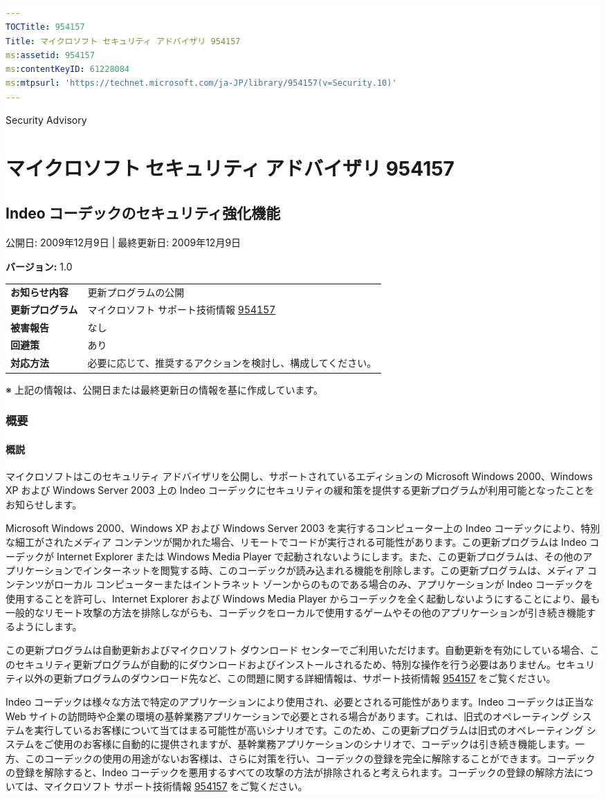 ```yaml
---
TOCTitle: 954157
Title: マイクロソフト セキュリティ アドバイザリ 954157
ms:assetid: 954157
ms:contentKeyID: 61228084
ms:mtpsurl: 'https://technet.microsoft.com/ja-JP/library/954157(v=Security.10)'
---
```


Security Advisory

マイクロソフト セキュリティ アドバイザリ 954157
===============================================

Indeo コーデックのセキュリティ強化機能
--------------------------------------

公開日: 2009年12月9日 | 最終更新日: 2009年12月9日

**バージョン:** 1.0

|                    |                                                                                  |
|--------------------|----------------------------------------------------------------------------------|
| **お知らせ内容**   | 更新プログラムの公開                                                             |
| **更新プログラム** | マイクロソフト サポート技術情報 [954157](http://support.microsoft.com/kb/954157) |
| **被害報告**       | なし                                                                             |
| **回避策**         | あり                                                                             |
| **対応方法**       | 必要に応じて、推奨するアクションを検討し、構成してください。                     |

※ 上記の情報は、公開日または最終更新日の情報を基に作成しています。

### 概要

#### 概説

マイクロソフトはこのセキュリティ アドバイザリを公開し、サポートされているエディションの Microsoft Windows 2000、Windows XP および Windows Server 2003 上の Indeo コーデックにセキュリティの緩和策を提供する更新プログラムが利用可能となったことをお知らせします。

Microsoft Windows 2000、Windows XP および Windows Server 2003 を実行するコンピューター上の Indeo コーデックにより、特別な細工がされたメディア コンテンツが開かれた場合、リモートでコードが実行される可能性があります。この更新プログラムは Indeo コーデックが Internet Explorer または Windows Media Player で起動されないようにします。また、この更新プログラムは、その他のアプリケーションでインターネットを閲覧する時、このコーデックが読み込まれる機能を削除します。この更新プログラムは、メディア コンテンツがローカル コンピューターまたはイントラネット ゾーンからのものである場合のみ、アプリケーションが Indeo コーデックを使用することを許可し、Internet Explorer および Windows Media Player からコーデックを全く起動しないようにすることにより、最も一般的なリモート攻撃の方法を排除しながらも、コーデックをローカルで使用するゲームやその他のアプリケーションが引き続き機能するようにします。

この更新プログラムは自動更新およびマイクロソフト ダウンロード センターでご利用いただけます。自動更新を有効にしている場合、このセキュリティ更新プログラムが自動的にダウンロードおよびインストールされるため、特別な操作を行う必要はありません。セキュリティ以外の更新プログラムのダウンロード先など、この問題に関する詳細情報は、サポート技術情報 [954157](http://support.microsoft.com/kb/954157) をご覧ください。

Indeo コーデックは様々な方法で特定のアプリケーションにより使用され、必要とされる可能性があります。Indeo コーデックは正当な Web サイトの訪問時や企業の環境の基幹業務アプリケーションで必要とされる場合があります。これは、旧式のオペレーティング システムを実行しているお客様について当てはまる可能性が高いシナリオです。このため、この更新プログラムは旧式のオペレーティング システムをご使用のお客様に自動的に提供されますが、基幹業務アプリケーションのシナリオで、コーデックは引き続き機能します。一方、このコーデックの使用の用途がないお客様は、さらに対策を行い、コーデックの登録を完全に解除することができます。コーデックの登録を解除すると、Indeo コーデックを悪用するすべての攻撃の方法が排除されると考えられます。コーデックの登録の解除方法については、マイクロソフト サポート技術情報 [954157](http://support.microsoft.com/kb/954157) をご覧ください。
